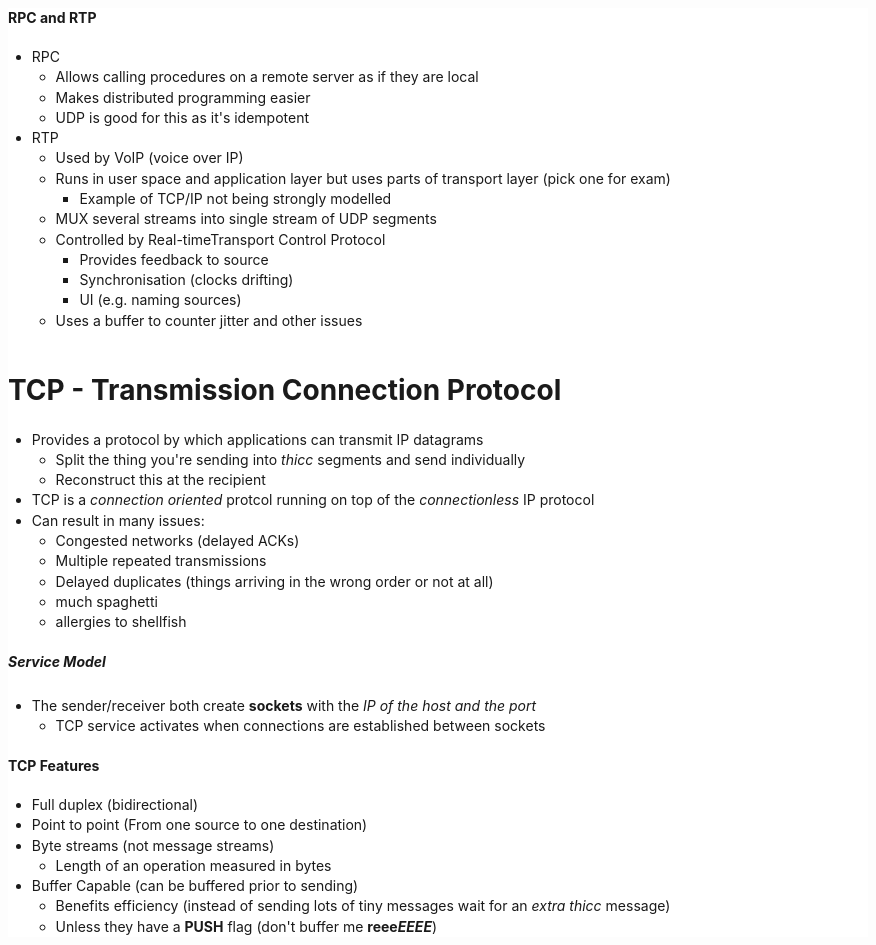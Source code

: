 #### RPC and RTP

-   RPC
    -   Allows calling procedures on a remote server as if they are
        local
    -   Makes distributed programming easier
    -   UDP is good for this as it's idempotent
-   RTP
    -   Used by VoIP (voice over IP)
    -   Runs in user space and application layer but uses parts of
        transport layer (pick one for exam)
        -   Example of TCP/IP not being strongly modelled
    -   MUX several streams into single stream of UDP segments
    -   Controlled by Real-timeTransport Control Protocol
        -   Provides feedback to source
        -   Synchronisation (clocks drifting)
        -   UI (e.g. naming sources)
    -   Uses a buffer to counter jitter and other issues

TCP - Transmission Connection Protocol
======================================

-   Provides a protocol by which applications can transmit IP datagrams
    -   Split the thing you're sending into *thicc* segments and send
        individually
    -   Reconstruct this at the recipient
-   TCP is a *connection oriented* protcol running on top of the
    *connectionless* IP protocol
-   Can result in many issues:
    -   Congested networks (delayed ACKs)
    -   Multiple repeated transmissions
    -   Delayed duplicates (things arriving in the wrong order or not at
        all)
    -   much spaghetti
    -   allergies to shellfish

##### Service Model

-   The sender/receiver both create **sockets** with the *IP of the host
    and the port*
    -   TCP service activates when connections are established between
        sockets

#### TCP Features

-   Full duplex (bidirectional)
-   Point to point (From one source to one destination)
-   Byte streams (not message streams)
    -   Length of an operation measured in bytes
-   Buffer Capable (can be buffered prior to sending)
    -   Benefits efficiency (instead of sending lots of tiny messages
        wait for an *extra thicc* message)
    -   Unless they have a **PUSH** flag (don't buffer me
        **reee*EEEE***)
